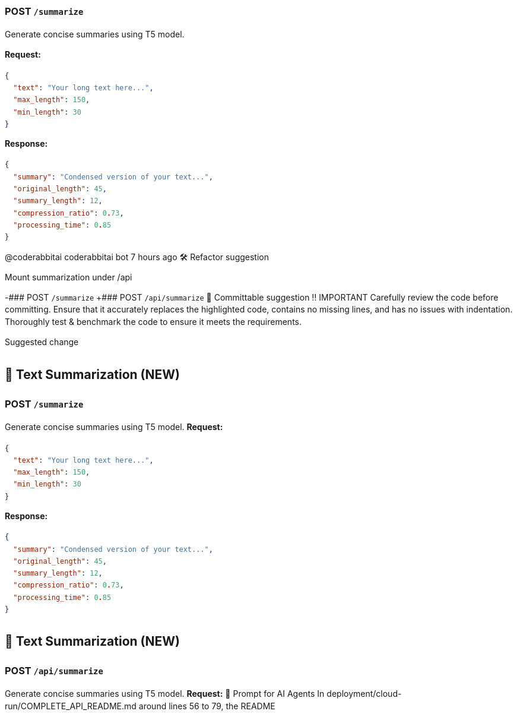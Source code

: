 ### POST `/summarize`
Generate concise summaries using T5 model.

**Request:**
```json
{
  "text": "Your long text here...",
  "max_length": 150,
  "min_length": 30
}
```

**Response:**
```json
{
  "summary": "Condensed version of your text...",
  "original_length": 45,
  "summary_length": 12,
  "compression_ratio": 0.73,
  "processing_time": 0.85
}
```
@coderabbitai coderabbitai bot 7 hours ago
🛠️ Refactor suggestion

Mount summarization under /api

-### POST `/summarize`
+### POST `/api/summarize`
📝 Committable suggestion
‼️ IMPORTANT
Carefully review the code before committing. Ensure that it accurately replaces the highlighted code, contains no missing lines, and has no issues with indentation. Thoroughly test & benchmark the code to ensure it meets the requirements.

Suggested change
## 📝 Text Summarization (NEW)
### POST `/summarize`
Generate concise summaries using T5 model.
**Request:**
```json
{
  "text": "Your long text here...",
  "max_length": 150,
  "min_length": 30
}
```
**Response:**
```json
{
  "summary": "Condensed version of your text...",
  "original_length": 45,
  "summary_length": 12,
  "compression_ratio": 0.73,
  "processing_time": 0.85
}
```
## 📝 Text Summarization (NEW)
### POST `/api/summarize`
Generate concise summaries using T5 model.
**Request:**
🤖 Prompt for AI Agents
In deployment/cloud-run/COMPLETE_API_README.md around lines 56 to 79, the README